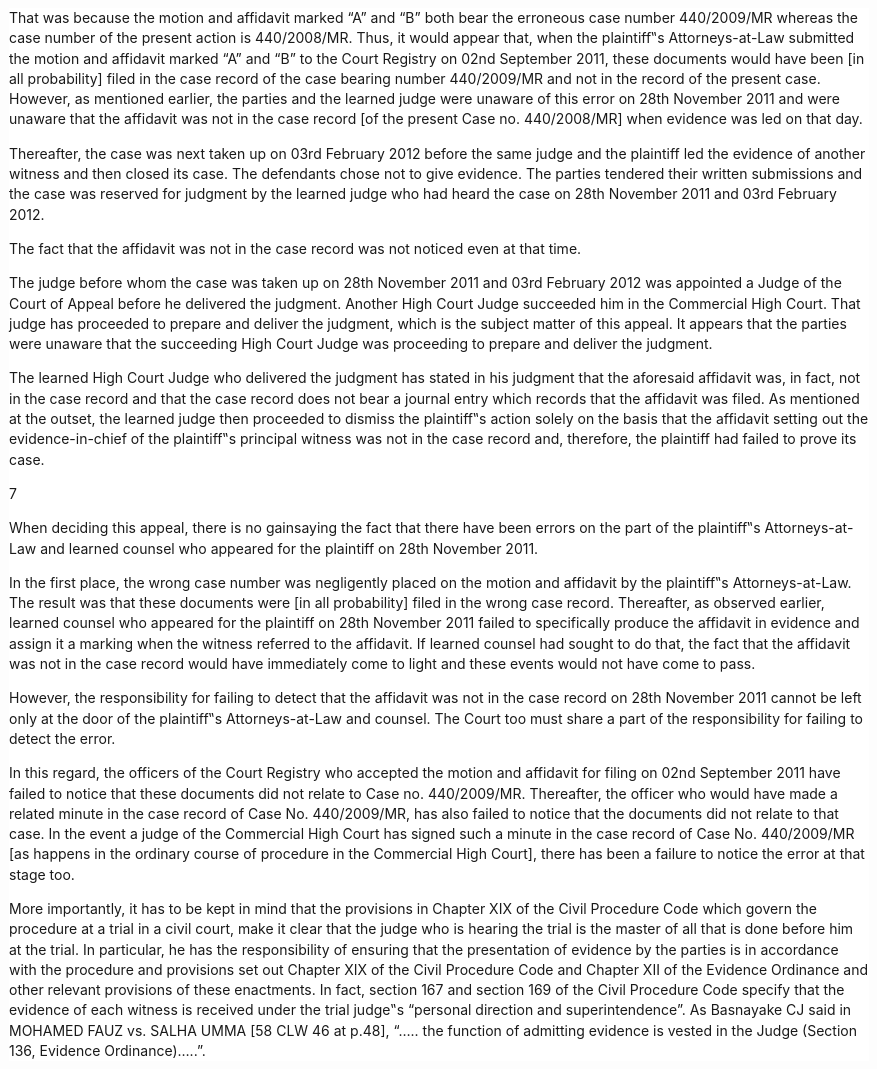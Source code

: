 That was because the motion and affidavit marked “A” and “B” both bear the erroneous case number 440/2009/MR whereas the case number of the present action is 440/2008/MR. Thus, it would appear that, when the plaintiff‟s Attorneys-at-Law submitted the motion and affidavit marked “A” and “B” to the Court Registry on 02nd September 2011, these documents would have been [in all probability] filed in the case record of the case bearing number 440/2009/MR and not in the record of the present case. However, as mentioned earlier, the parties and the learned judge were unaware of this error on 28th November 2011 and were unaware that the affidavit was not in the case record [of the present Case no. 440/2008/MR] when evidence was led on that day.

Thereafter, the case was next taken up on 03rd February 2012 before the same judge and the plaintiff led the evidence of another witness and then closed its case. The defendants chose not to give evidence. The parties tendered their written submissions and the case was reserved for judgment by the learned judge who had heard the case on 28th November 2011 and 03rd February 2012.

The fact that the affidavit was not in the case record was not noticed even at that time.

The judge before whom the case was taken up on 28th November 2011 and 03rd February 2012 was appointed a Judge of the Court of Appeal before he delivered the judgment. Another High Court Judge succeeded him in the Commercial High Court. That judge has proceeded to prepare and deliver the judgment, which is the subject matter of this appeal. It appears that the parties were unaware that the succeeding High Court Judge was proceeding to prepare and deliver the judgment.

The learned High Court Judge who delivered the judgment has stated in his judgment that the aforesaid affidavit was, in fact, not in the case record and that the case record does not bear a journal entry which records that the affidavit was filed. As mentioned at the outset, the learned judge then proceeded to dismiss the plaintiff‟s action solely on the basis that the affidavit setting out the evidence-in-chief of the plaintiff‟s principal witness was not in the case record and, therefore, the plaintiff had failed to prove its case.

7

When deciding this appeal, there is no gainsaying the fact that there have been errors on the part of the plaintiff‟s Attorneys-at-Law and learned counsel who appeared for the plaintiff on 28th November 2011.

In the first place, the wrong case number was negligently placed on the motion and affidavit by the plaintiff‟s Attorneys-at-Law. The result was that these documents were [in all probability] filed in the wrong case record. Thereafter, as observed earlier, learned counsel who appeared for the plaintiff on 28th November 2011 failed to specifically produce the affidavit in evidence and assign it a marking when the witness referred to the affidavit. If learned counsel had sought to do that, the fact that the affidavit was not in the case record would have immediately come to light and these events would not have come to pass.

However, the responsibility for failing to detect that the affidavit was not in the case record on 28th November 2011 cannot be left only at the door of the plaintiff‟s Attorneys-at-Law and counsel. The Court too must share a part of the responsibility for failing to detect the error.

In this regard, the officers of the Court Registry who accepted the motion and affidavit for filing on 02nd September 2011 have failed to notice that these documents did not relate to Case no. 440/2009/MR. Thereafter, the officer who would have made a related minute in the case record of Case No. 440/2009/MR, has also failed to notice that the documents did not relate to that case. In the event a judge of the Commercial High Court has signed such a minute in the case record of Case No. 440/2009/MR [as happens in the ordinary course of procedure in the Commercial High Court], there has been a failure to notice the error at that stage too.

More importantly, it has to be kept in mind that the provisions in Chapter XIX of the Civil Procedure Code which govern the procedure at a trial in a civil court, make it clear that the judge who is hearing the trial is the master of all that is done before him at the trial. In particular, he has the responsibility of ensuring that the presentation of evidence by the parties is in accordance with the procedure and provisions set out Chapter XIX of the Civil Procedure Code and Chapter XII of the Evidence Ordinance and other relevant provisions of these enactments. In fact, section 167 and section 169 of the Civil Procedure Code specify that the evidence of each witness is received under the trial judge‟s “personal direction and superintendence”. As Basnayake CJ said in MOHAMED FAUZ vs. SALHA UMMA [58 CLW 46 at p.48], “….. the function of admitting evidence is vested in the Judge (Section 136, Evidence Ordinance)…..”.
